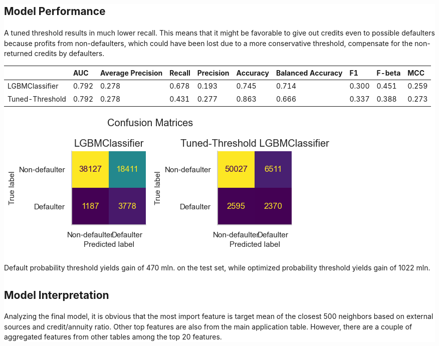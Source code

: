 ## Model Performance

A tuned threshold results in much lower recall. This means that it might be favorable to give out credits even to possible defaulters because profits from non-defaulters, which could have been lost due to a more conservative threshold, compensate for the non-returned credits by defaulters.

||AUC|Average Precision|Recall|Precision|Accuracy|Balanced Accuracy|F1|F-beta|MCC|
|:-|:-|:-|:-|:-|:-|:-|:-|:-|:-|
|LGBMClassifier| 0.792| 0.278| 0.678| 0.193| 0.745| 0.714| 0.300| 0.451| 0.259|
|Tuned-Threshold| 0.792| 0.278| 0.431| 0.277| 0.863| 0.666| 0.337| 0.388| 0.273|

![](img/matrices.png)

Default probability threshold yields gain of 470 mln. on the test set, while optimized probability threshold yields gain of 1022 mln.

## Model Interpretation
Analyzing the final model, it is obvious that the most import feature is target mean of the closest 500 neighbors based on external sources and credit/annuity ratio. Other top features are also from the main application table. However, there are a couple of aggregated features from other tables among the top 20 features.
